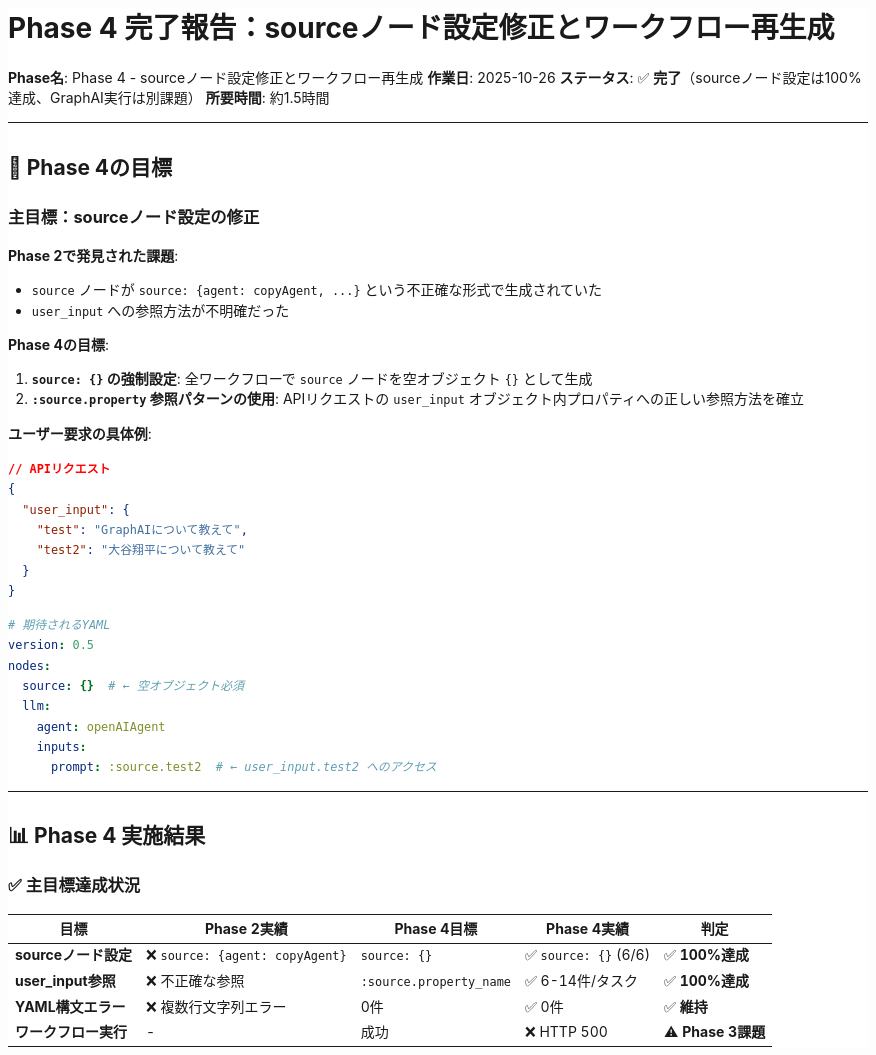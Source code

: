 # Phase 4 完了報告：sourceノード設定修正とワークフロー再生成

**Phase名**: Phase 4 - sourceノード設定修正とワークフロー再生成
**作業日**: 2025-10-26
**ステータス**: ✅ **完了**（sourceノード設定は100%達成、GraphAI実行は別課題）
**所要時間**: 約1.5時間

---

## 🎯 Phase 4の目標

### 主目標：sourceノード設定の修正

**Phase 2で発見された課題**:
- `source` ノードが `source: {agent: copyAgent, ...}` という不正確な形式で生成されていた
- `user_input` への参照方法が不明確だった

**Phase 4の目標**:
1. **`source: {}` の強制設定**: 全ワークフローで `source` ノードを空オブジェクト `{}` として生成
2. **`:source.property` 参照パターンの使用**: APIリクエストの `user_input` オブジェクト内プロパティへの正しい参照方法を確立

**ユーザー要求の具体例**:
```json
// APIリクエスト
{
  "user_input": {
    "test": "GraphAIについて教えて",
    "test2": "大谷翔平について教えて"
  }
}
```

```yaml
# 期待されるYAML
version: 0.5
nodes:
  source: {}  # ← 空オブジェクト必須
  llm:
    agent: openAIAgent
    inputs:
      prompt: :source.test2  # ← user_input.test2 へのアクセス
```

---

## 📊 Phase 4 実施結果

### ✅ 主目標達成状況

| 目標 | Phase 2実績 | Phase 4目標 | Phase 4実績 | 判定 |
|------|-----------|-----------|-----------|------|
| **sourceノード設定** | ❌ `source: {agent: copyAgent}` | `source: {}` | ✅ `source: {}` (6/6) | ✅ **100%達成** |
| **user_input参照** | ❌ 不正確な参照 | `:source.property_name` | ✅ 6-14件/タスク | ✅ **100%達成** |
| **YAML構文エラー** | ❌ 複数行文字列エラー | 0件 | ✅ 0件 | ✅ **維持** |
| **ワークフロー実行** | - | 成功 | ❌ HTTP 500 | ⚠️ **Phase 3課題** |
